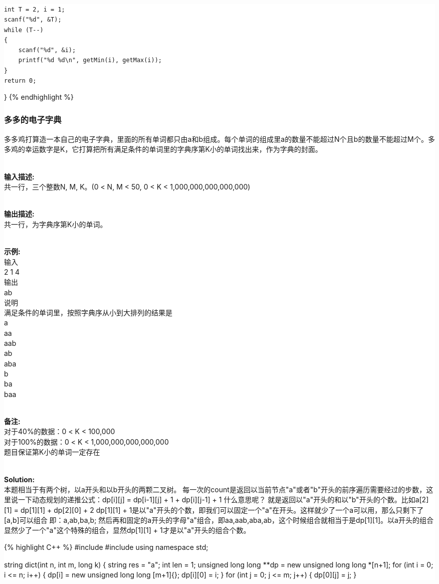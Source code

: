     int T = 2, i = 1;
    scanf("%d", &T);
    while (T--)
    {
        scanf("%d", &i);
        printf("%d %d\n", getMin(i), getMax(i));
    }
    return 0;
}
{% endhighlight %}

### 多多的电子字典
<p align="justify">
多多鸡打算造一本自己的电子字典，里面的所有单词都只由a和b组成。每个单词的组成里a的数量不能超过N个且b的数量不能超过M个。多多鸡的幸运数字是K，它打算把所有满足条件的单词里的字典序第K小的单词找出来，作为字典的封面。<br><br>

<b>输入描述:</b><br>
共一行，三个整数N, M, K。(0 < N, M < 50, 0 < K < 1,000,000,000,000,000)<br><br>

<b>输出描述:</b><br>
共一行，为字典序第K小的单词。<br><br>

<b>示例:</b><br>
输入<br>
2 1 4<br>
输出<br>
ab<br>
说明<br>
满足条件的单词里，按照字典序从小到大排列的结果是<br>
a<br>
aa<br>
aab<br>
ab<br>
aba<br>
b<br>
ba<br>
baa<br><br>

<b>备注:</b><br>
对于40%的数据：0 < K < 100,000<br>
对于100%的数据：0 < K < 1,000,000,000,000,000<br>
题目保证第K小的单词一定存在<br><br>

<b>Solution:</b><br>
本题相当于有两个树，以a开头和以b开头的两颗二叉树。 每一次的count是返回以当前节点"a"或者"b"开头的前序遍历需要经过的步数，这里说一下动态规划的递推公式：dp[i][j] = dp[i-1][j] + 1 + dp[i][j-1] + 1 什么意思呢？ 就是返回以"a"开头的和以"b"开头的个数。比如a[2][1] = dp[1][1] + dp[2][0] + 2 dp[1][1] + 1是以"a"开头的个数，即我们可以固定一个"a"在开头。这样就少了一个a可以用，那么只剩下了[a,b]可以组合 即：a,ab,ba,b; 然后再和固定的a开头的字母"a"组合，即aa,aab,aba,ab，这个时候组合就相当于是dp[1][1]。以a开头的组合显然少了一个"a"这个特殊的组合，显然dp[1][1] + 1才是以"a"开头的组合个数。
</p>
{% highlight C++ %}
#include<iostream>
#include<string>
using namespace std;

string dict(int n, int m, long k)
{
    string res = "a";
    int len = 1;
    unsigned long long **dp = new unsigned long long *[n+1];
    for (int i = 0; i <= n; i++)
    {
        dp[i] = new unsigned long long [m+1]{};
        dp[i][0] = i;
    }
    for (int j = 0; j <= m; j++) { dp[0][j] = j; }
    